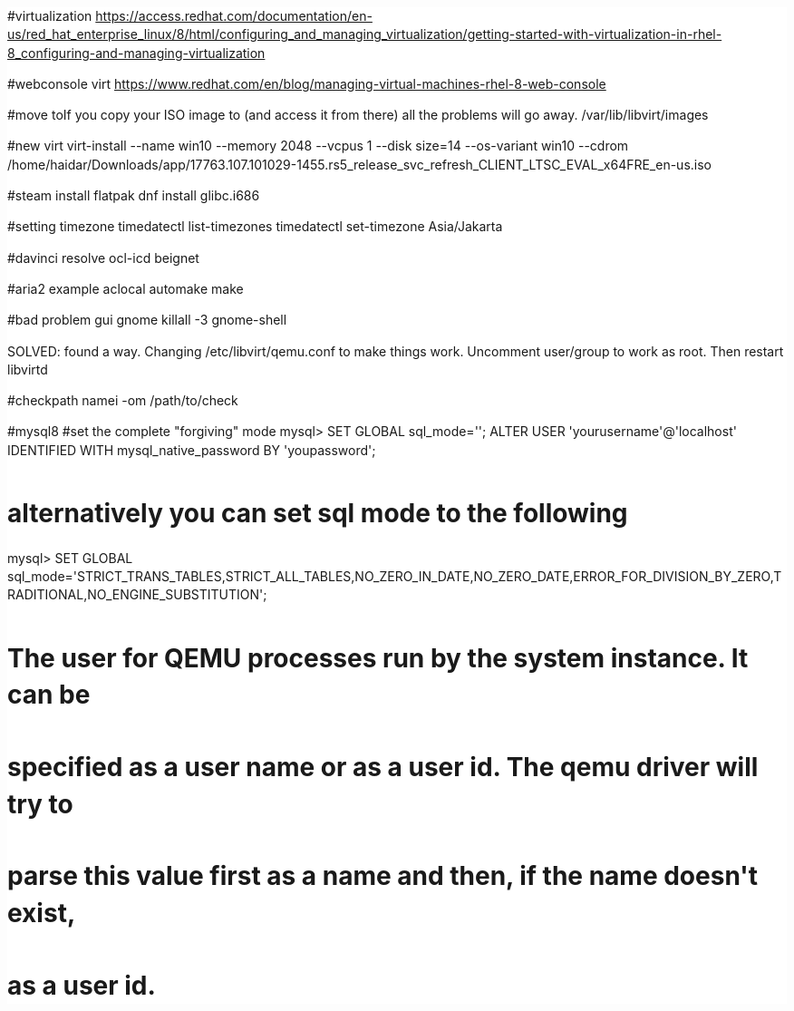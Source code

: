 #virtualization
https://access.redhat.com/documentation/en-us/red_hat_enterprise_linux/8/html/configuring_and_managing_virtualization/getting-started-with-virtualization-in-rhel-8_configuring-and-managing-virtualization

#webconsole virt
https://www.redhat.com/en/blog/managing-virtual-machines-rhel-8-web-console

#move toIf you copy your ISO image to (and access it from there) all the problems will go away.
/var/lib/libvirt/images 

#new virt
virt-install --name win10 --memory 2048 --vcpus 1 --disk size=14 --os-variant win10 --cdrom /home/haidar/Downloads/app/17763.107.101029-1455.rs5_release_svc_refresh_CLIENT_LTSC_EVAL_x64FRE_en-us.iso

#steam install flatpak
dnf install glibc.i686

#setting timezone
timedatectl list-timezones
timedatectl set-timezone Asia/Jakarta


#davinci resolve
ocl-icd
beignet


#aria2 example
aclocal
automake
make

#bad problem gui gnome
killall -3 gnome-shell

SOLVED: found a way.
Changing /etc/libvirt/qemu.conf to make things work.
Uncomment user/group to work as root.
Then restart libvirtd


#checkpath
namei -om /path/to/check

#mysql8
#set the complete "forgiving" mode
mysql> SET GLOBAL sql_mode='';
ALTER USER 'yourusername'@'localhost' IDENTIFIED WITH mysql_native_password BY 'youpassword';


# alternatively you can set sql mode to the following
mysql> SET GLOBAL sql_mode='STRICT_TRANS_TABLES,STRICT_ALL_TABLES,NO_ZERO_IN_DATE,NO_ZERO_DATE,ERROR_FOR_DIVISION_BY_ZERO,TRADITIONAL,NO_ENGINE_SUBSTITUTION';

# The user for QEMU processes run by the system instance. It can be
# specified as a user name or as a user id. The qemu driver will try to
# parse this value first as a name and then, if the name doesn't exist,
# as a user id.
#